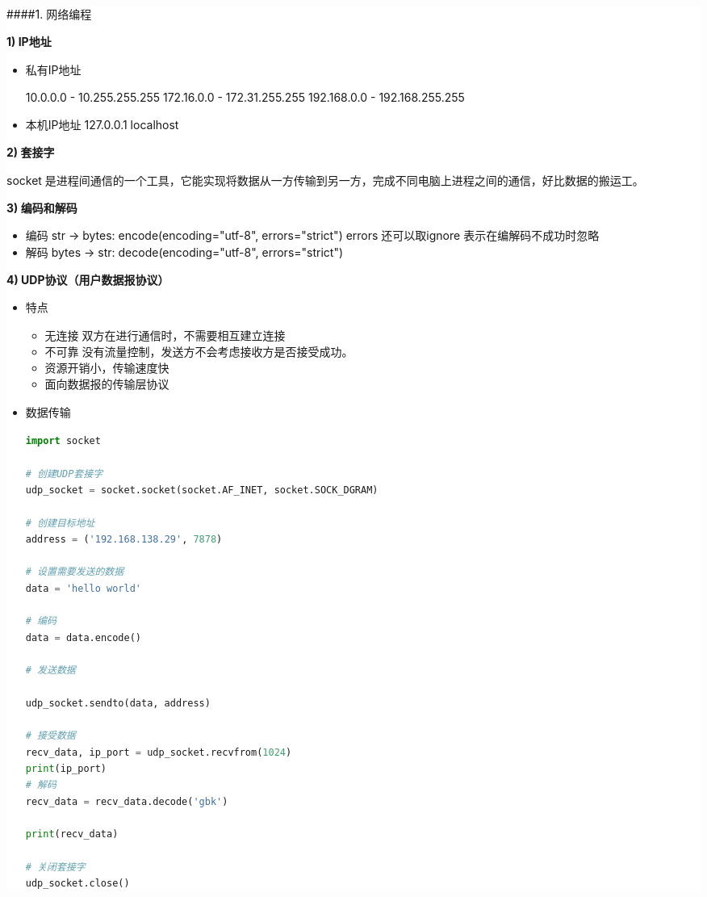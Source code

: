 ####1. 网络编程

**1) IP地址**

* 私有IP地址

  10.0.0.0 - 10.255.255.255
  172.16.0.0 - 172.31.255.255
  192.168.0.0 - 192.168.255.255

* 本机IP地址
  127.0.0.1  localhost

**2) 套接字**

socket 是进程间通信的一个工具，它能实现将数据从一方传输到另一方，完成不同电脑上进程之间的通信，好比数据的搬运工。

**3) 编码和解码**

* 编码
  str -> bytes: encode(encoding="utf-8", errors="strict")  errors 还可以取ignore 表示在编解码不成功时忽略
* 解码
  bytes -> str: decode(encoding="utf-8", errors="strict")

**4) UDP协议（用户数据报协议）**

* 特点

  - 无连接
    双方在进行通信时，不需要相互建立连接
  - 不可靠
    没有流量控制，发送方不会考虑接收方是否接受成功。
  - 资源开销小，传输速度快
  - 面向数据报的传输层协议

* 数据传输

  ```python
  import socket
  
  # 创建UDP套接字
  udp_socket = socket.socket(socket.AF_INET, socket.SOCK_DGRAM)
  
  # 创建目标地址
  address = ('192.168.138.29', 7878)
  
  # 设置需要发送的数据
  data = 'hello world'
  
  # 编码
  data = data.encode()
  
  # 发送数据
  
  udp_socket.sendto(data, address)
  
  # 接受数据
  recv_data, ip_port = udp_socket.recvfrom(1024)
  print(ip_port)
  # 解码
  recv_data = recv_data.decode('gbk')
  
  print(recv_data)
  
  # 关闭套接字
  udp_socket.close()
  ```
